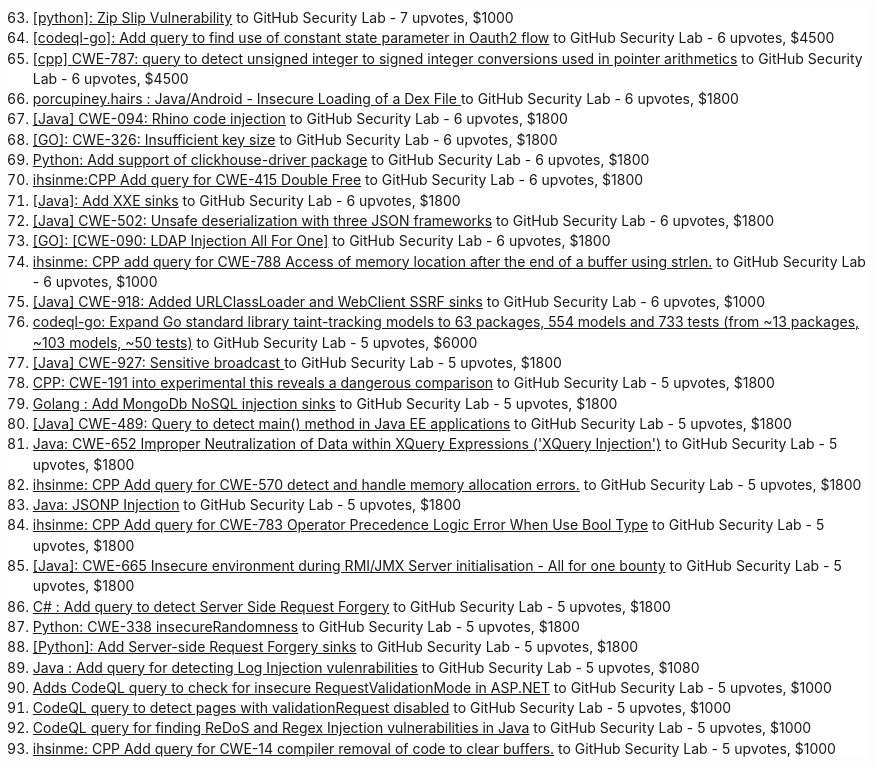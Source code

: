 63. [[python]: Zip Slip Vulnerability](https://hackerone.com/reports/1572496) to GitHub Security Lab - 7 upvotes, $1000
64. [[codeql-go]: Add query to find use of constant state parameter in Oauth2 flow](https://hackerone.com/reports/1121574) to GitHub Security Lab - 6 upvotes, $4500
65. [[cpp] CWE-787: query to detect unsigned integer to signed integer conversions used in pointer arithmetics](https://hackerone.com/reports/1378946) to GitHub Security Lab - 6 upvotes, $4500
66. [porcupiney.hairs : Java/Android - Insecure Loading of a Dex File ](https://hackerone.com/reports/1161956) to GitHub Security Lab - 6 upvotes, $1800
67. [[Java] CWE-094: Rhino code injection](https://hackerone.com/reports/1204660) to GitHub Security Lab - 6 upvotes, $1800
68. [[GO]: CWE-326: Insufficient key size](https://hackerone.com/reports/1212272) to GitHub Security Lab - 6 upvotes, $1800
69. [Python: Add support of clickhouse-driver package](https://hackerone.com/reports/1217143) to GitHub Security Lab - 6 upvotes, $1800
70. [ihsinme:CPP Add query for CWE-415 Double Free](https://hackerone.com/reports/1219491) to GitHub Security Lab - 6 upvotes, $1800
71. [[Java]: Add XXE sinks](https://hackerone.com/reports/1339787) to GitHub Security Lab - 6 upvotes, $1800
72. [[Java] CWE-502: Unsafe deserialization with three JSON frameworks](https://hackerone.com/reports/1368720) to GitHub Security Lab - 6 upvotes, $1800
73. [[GO]: [CWE-090: LDAP Injection All For One]](https://hackerone.com/reports/1397942) to GitHub Security Lab - 6 upvotes, $1800
74. [ihsinme: CPP add query for CWE-788 Access of memory location after the end of a buffer using strlen.](https://hackerone.com/reports/1122664) to GitHub Security Lab - 6 upvotes, $1000
75. [[Java] CWE-918: Added URLClassLoader and WebClient SSRF sinks](https://hackerone.com/reports/1250305) to GitHub Security Lab - 6 upvotes, $1000
76. [codeql-go: Expand Go standard library taint-tracking models to 63 packages, 554 models and 733 tests (from ~13 packages, ~103 models, ~50 tests)](https://hackerone.com/reports/1050707) to GitHub Security Lab - 5 upvotes, $6000
77. [[Java] CWE-927: Sensitive broadcast ](https://hackerone.com/reports/1026252) to GitHub Security Lab - 5 upvotes, $1800
78. [CPP: CWE-191 into experimental this reveals a dangerous comparison](https://hackerone.com/reports/1065401) to GitHub Security Lab - 5 upvotes, $1800
79. [Golang : Add MongoDb NoSQL injection sinks](https://hackerone.com/reports/909375) to GitHub Security Lab - 5 upvotes, $1800
80. [[Java] CWE-489: Query to detect main() method in Java EE applications](https://hackerone.com/reports/1112433) to GitHub Security Lab - 5 upvotes, $1800
81. [Java: CWE-652 Improper Neutralization of Data within XQuery Expressions ('XQuery Injection')](https://hackerone.com/reports/1133573) to GitHub Security Lab - 5 upvotes, $1800
82. [ihsinme: CPP Add query for CWE-570 detect and handle memory allocation errors.](https://hackerone.com/reports/1161807) to GitHub Security Lab - 5 upvotes, $1800
83. [Java: JSONP Injection](https://hackerone.com/reports/1175841) to GitHub Security Lab - 5 upvotes, $1800
84. [ihsinme: CPP Add query for CWE-783 Operator Precedence Logic Error When Use Bool Type](https://hackerone.com/reports/1241578) to GitHub Security Lab - 5 upvotes, $1800
85. [[Java]: CWE-665 Insecure environment during RMI/JMX Server initialisation - All for one bounty](https://hackerone.com/reports/1250320) to GitHub Security Lab - 5 upvotes, $1800
86. [C# : Add query to detect Server Side Request Forgery](https://hackerone.com/reports/1389905) to GitHub Security Lab - 5 upvotes, $1800
87. [Python: CWE-338 insecureRandomness](https://hackerone.com/reports/1490400) to GitHub Security Lab - 5 upvotes, $1800
88. [[Python]: Add Server-side Request Forgery sinks](https://hackerone.com/reports/1538144) to GitHub Security Lab - 5 upvotes, $1800
89. [ Java : Add query for detecting Log Injection vulenrabilities](https://hackerone.com/reports/1135875) to GitHub Security Lab - 5 upvotes, $1080
90. [Adds CodeQL query to check for insecure RequestValidationMode in ASP.NET](https://hackerone.com/reports/761218) to GitHub Security Lab - 5 upvotes, $1000
91. [CodeQL query to detect pages with validationRequest disabled](https://hackerone.com/reports/761219) to GitHub Security Lab - 5 upvotes, $1000
92. [CodeQL query for finding ReDoS and Regex Injection vulnerabilities in Java](https://hackerone.com/reports/801230) to GitHub Security Lab - 5 upvotes, $1000
93. [ihsinme: CPP Add query for CWE-14 compiler removal of code to clear buffers.](https://hackerone.com/reports/1087683) to GitHub Security Lab - 5 upvotes, $1000